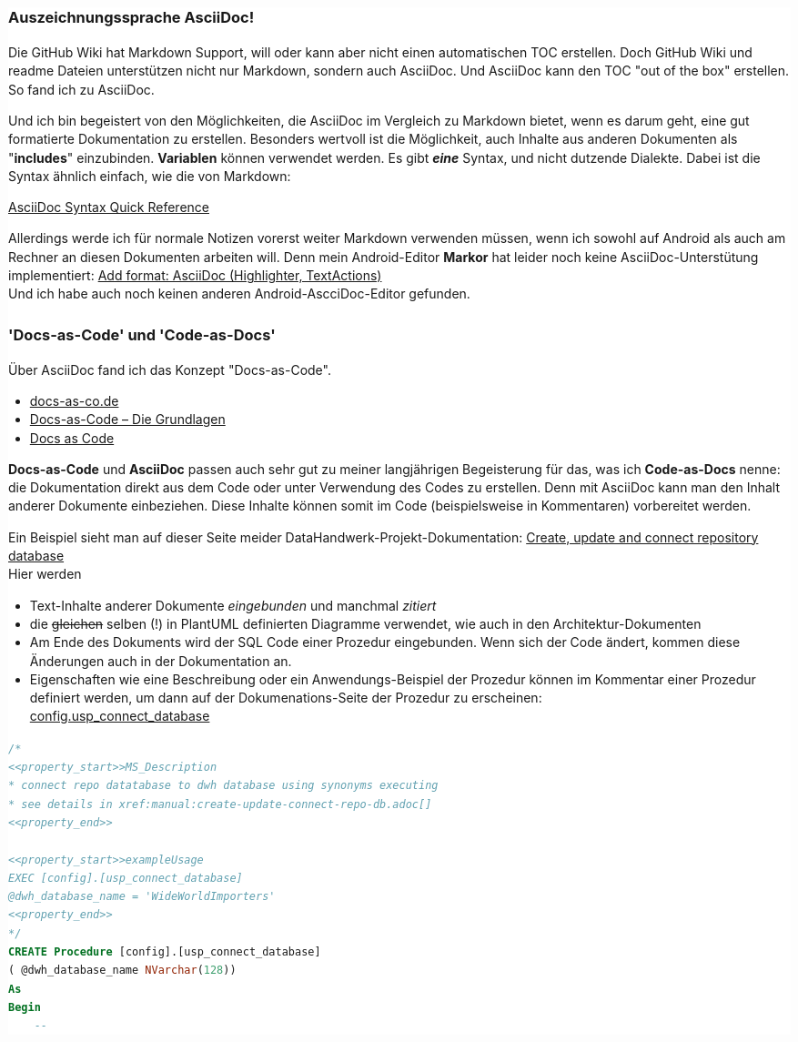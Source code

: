 ### Auszeichnungssprache AsciiDoc!

Die GitHub Wiki hat Markdown Support, will oder kann aber nicht einen automatischen TOC erstellen. Doch GitHub Wiki und readme Dateien unterstützen nicht nur Markdown, sondern auch AsciiDoc. Und AsciiDoc kann den TOC "out of the box" erstellen. So fand ich zu AsciiDoc.

Und ich bin begeistert von den Möglichkeiten, die AsciiDoc im Vergleich zu Markdown bietet, wenn es darum geht, eine gut formatierte Dokumentation zu erstellen. Besonders wertvoll ist die Möglichkeit, auch Inhalte aus anderen Dokumenten als "**includes**" einzubinden. **Variablen** können verwendet werden. Es gibt **_eine_** Syntax, und nicht dutzende Dialekte. Dabei ist die Syntax ähnlich einfach, wie die von Markdown:

[AsciiDoc Syntax Quick Reference](https://docs.asciidoctor.org/asciidoc/latest/syntax-quick-reference/)

Allerdings werde ich für normale Notizen vorerst weiter Markdown verwenden müssen, wenn ich sowohl auf Android als auch am Rechner an diesen Dokumenten arbeiten will. Denn mein Android-Editor **Markor** hat leider noch keine AsciiDoc-Unterstütung implementiert: [Add format: AsciiDoc (Highlighter, TextActions)](https://github.com/gsantner/markor/issues/808)  
Und ich habe auch noch keinen anderen Android-AscciDoc-Editor gefunden.

### 'Docs-as-Code' und 'Code-as-Docs'

Über AsciiDoc fand ich das Konzept "Docs-as-Code".

- [docs-as-co.de](https://docs-as-co.de/)
- [Docs-as-Code – Die Grundlagen](https://www.informatik-aktuell.de/entwicklung/methoden/docs-as-code-die-grundlagen.html)
- [Docs as Code](https://www.writethedocs.org/guide/docs-as-code/)

**Docs-as-Code** und **AsciiDoc** passen auch sehr gut zu meiner langjährigen Begeisterung für das, was ich **Code-as-Docs** nenne: die Dokumentation direkt aus dem Code oder unter Verwendung des Codes zu erstellen. Denn mit AsciiDoc kann man den Inhalt anderer Dokumente einbeziehen. Diese Inhalte können somit im Code (beispielsweise in Kommentaren) vorbereitet werden.

Ein Beispiel sieht man auf dieser Seite meider DataHandwerk-Projekt-Dokumentation: [Create, update and connect repository database](https://datahandwerk.github.io/dhw/0.1.0/manual/create-update-connect-repo-db.html)  
Hier werden

- Text-Inhalte anderer Dokumente _eingebunden_ und manchmal _zitiert_
- die ~~gleichen~~ selben (!) in PlantUML definierten Diagramme verwendet, wie auch in den Architektur-Dokumenten
- Am Ende des Dokuments wird der SQL Code einer Prozedur eingebunden. Wenn sich der Code ändert, kommen diese Änderungen auch in der Dokumentation an.
- Eigenschaften wie eine Beschreibung oder ein Anwendungs-Beispiel der Prozedur können im Kommentar einer Prozedur definiert werden, um dann auf der Dokumenations-Seite der Prozedur zu erscheinen:  
  [config.usp_connect_database](https://datahandwerk.github.io/dhw/0.1.0/sqldb/config.usp_connect_database.html)

```sql
/*
<<property_start>>MS_Description
* connect repo datatabase to dwh database using synonyms executing
* see details in xref:manual:create-update-connect-repo-db.adoc[]
<<property_end>>

<<property_start>>exampleUsage
EXEC [config].[usp_connect_database]
@dwh_database_name = 'WideWorldImporters'
<<property_end>>
*/
CREATE Procedure [config].[usp_connect_database]
( @dwh_database_name NVarchar(128))
As
Begin
    --
```